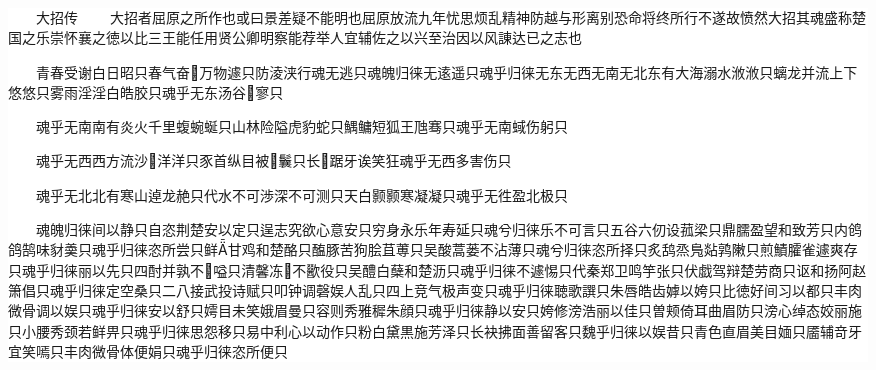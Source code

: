 








　　大招传
　　大招者屈原之所作也或曰景差疑不能明也屈原放流九年忧思烦乱精神防越与形离别恐命将终所行不遂故愤然大招其魂盛称楚国之乐崇怀襄之徳以比三王能任用贤公卿明察能荐举人宜辅佐之以兴至治因以风諌达已之志也










　　青春受谢白日昭只春气奋万物遽只防淩浃行魂无逃只魂魄归徕无逺遥只魂乎归徕无东无西无南无北东有大海溺水浟浟只螭龙并流上下悠悠只雾雨淫淫白皓胶只魂乎无东汤谷寥只












　　魂乎无南南有炎火千里蝮蜿蜒只山林险隘虎豹蛇只鰅鳙短狐王虺骞只魂乎无南蜮伤躬只














　　魂乎无西西方流沙洋洋只豕首纵目被鬤只长踞牙诶笑狂魂乎无西多害伤只














　　魂乎无北北有寒山逴龙赩只代水不可渉深不可测只天白颢颢寒凝凝只魂乎无徃盈北极只














　　魂魄归徕间以静只自恣荆楚安以定只逞志究欲心意安只穷身永乐年寿延只魂兮归徕乐不可言只五谷六仞设菰梁只鼎臑盈望和致芳只内鸧鸽鹄味豺羮只魂乎归徕恣所尝只鲜甘鸡和楚酪只醢豚苦狗脍苴蒪只吴酸蒿蒌不沾薄只魂兮归徕恣所择只炙鸹烝鳬煔鹑敶只煎鰿臛雀遽爽存只魂乎归徕丽以先只四酎并孰不嗌只清馨冻不歠役只吴醴白蘖和楚沥只魂乎归徕不遽惕只代秦郑卫鸣竽张只伏戯驾辩楚劳商只讴和扬阿赵箫倡只魂乎归徕定空桑只二八接武投诗赋只叩钟调磬娱人乱只四上竞气极声变只魂乎归徕聴歌譔只朱唇皓齿嫭以姱只比徳好间习以都只丰肉微骨调以娱只魂乎归徕安以舒只嫮目未笑娥眉曼只容则秀雅穉朱顔只魂乎归徕静以安只姱修滂浩丽以佳只曽颊倚耳曲眉防只滂心绰态姣丽施只小腰秀颈若鲜畀只魂乎归徕思怨移只易中利心以动作只粉白黛黒施芳泽只长袂拂面善留客只魏乎归徕以娱昔只青色直眉美目媔只靥辅竒牙宜笑嘕只丰肉微骨体便娟只魂乎归徕恣所便只
